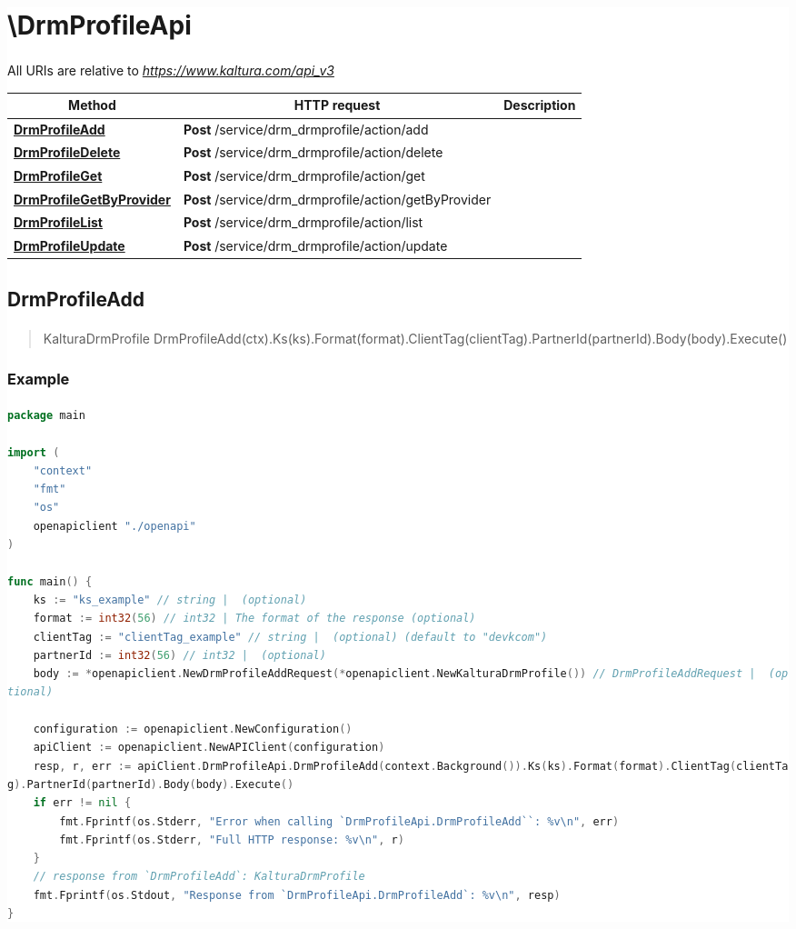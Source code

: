 # \DrmProfileApi

All URIs are relative to *https://www.kaltura.com/api_v3*

Method | HTTP request | Description
------------- | ------------- | -------------
[**DrmProfileAdd**](DrmProfileApi.md#DrmProfileAdd) | **Post** /service/drm_drmprofile/action/add | 
[**DrmProfileDelete**](DrmProfileApi.md#DrmProfileDelete) | **Post** /service/drm_drmprofile/action/delete | 
[**DrmProfileGet**](DrmProfileApi.md#DrmProfileGet) | **Post** /service/drm_drmprofile/action/get | 
[**DrmProfileGetByProvider**](DrmProfileApi.md#DrmProfileGetByProvider) | **Post** /service/drm_drmprofile/action/getByProvider | 
[**DrmProfileList**](DrmProfileApi.md#DrmProfileList) | **Post** /service/drm_drmprofile/action/list | 
[**DrmProfileUpdate**](DrmProfileApi.md#DrmProfileUpdate) | **Post** /service/drm_drmprofile/action/update | 



## DrmProfileAdd

> KalturaDrmProfile DrmProfileAdd(ctx).Ks(ks).Format(format).ClientTag(clientTag).PartnerId(partnerId).Body(body).Execute()





### Example

```go
package main

import (
    "context"
    "fmt"
    "os"
    openapiclient "./openapi"
)

func main() {
    ks := "ks_example" // string |  (optional)
    format := int32(56) // int32 | The format of the response (optional)
    clientTag := "clientTag_example" // string |  (optional) (default to "devkcom")
    partnerId := int32(56) // int32 |  (optional)
    body := *openapiclient.NewDrmProfileAddRequest(*openapiclient.NewKalturaDrmProfile()) // DrmProfileAddRequest |  (optional)

    configuration := openapiclient.NewConfiguration()
    apiClient := openapiclient.NewAPIClient(configuration)
    resp, r, err := apiClient.DrmProfileApi.DrmProfileAdd(context.Background()).Ks(ks).Format(format).ClientTag(clientTag).PartnerId(partnerId).Body(body).Execute()
    if err != nil {
        fmt.Fprintf(os.Stderr, "Error when calling `DrmProfileApi.DrmProfileAdd``: %v\n", err)
        fmt.Fprintf(os.Stderr, "Full HTTP response: %v\n", r)
    }
    // response from `DrmProfileAdd`: KalturaDrmProfile
    fmt.Fprintf(os.Stdout, "Response from `DrmProfileApi.DrmProfileAdd`: %v\n", resp)
}
```
